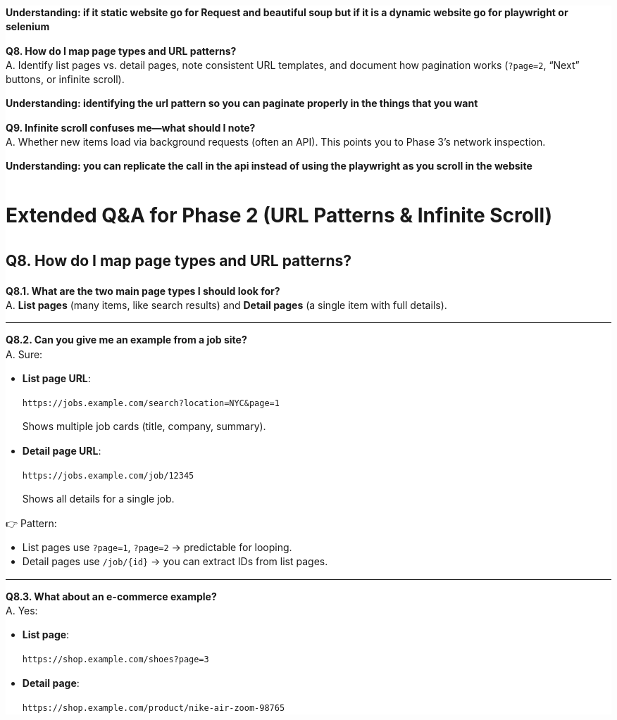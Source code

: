 **Understanding: if it static website go for Request and beautiful soup but if it is a dynamic website go for playwright or selenium**

**Q8. How do I map page types and URL patterns?**  
A. Identify list pages vs. detail pages, note consistent URL templates, and document how pagination works (`?page=2`, “Next” buttons, or infinite scroll).

**Understanding: identifying the url pattern so you can paginate properly in the things that you want**

**Q9. Infinite scroll confuses me—what should I note?**  
A. Whether new items load via background requests (often an API). This points you to Phase 3’s network inspection.

**Understanding: you can replicate the call in the api instead of using the playwright as you scroll in the website**

# Extended Q&A for Phase 2 (URL Patterns & Infinite Scroll)

## Q8. How do I map page types and URL patterns?

**Q8.1. What are the two main page types I should look for?**  
A. **List pages** (many items, like search results) and **Detail pages** (a single item with full details).

---

**Q8.2. Can you give me an example from a job site?**  
A. Sure:  
- **List page URL**:  
  ```
  https://jobs.example.com/search?location=NYC&page=1
  ```  
  Shows multiple job cards (title, company, summary).  

- **Detail page URL**:  
  ```
  https://jobs.example.com/job/12345
  ```  
  Shows all details for a single job.  

👉 Pattern:  
- List pages use `?page=1`, `?page=2` → predictable for looping.  
- Detail pages use `/job/{id}` → you can extract IDs from list pages.

---

**Q8.3. What about an e-commerce example?**  
A. Yes:  
- **List page**:  
  ```
  https://shop.example.com/shoes?page=3
  ```  
- **Detail page**:  
  ```
  https://shop.example.com/product/nike-air-zoom-98765
  ```  
